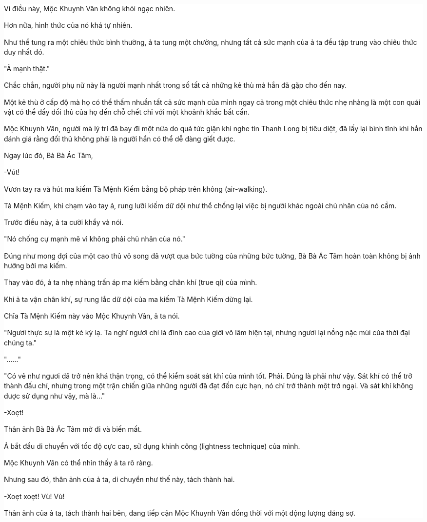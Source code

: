 Vì điều này, Mộc Khuynh Vân không khỏi ngạc nhiên.

Hơn nữa, hình thức của nó khá tự nhiên.

Như thể tung ra một chiêu thức bình thường, ả ta tung một chưởng, nhưng tất cả sức mạnh của ả ta đều tập trung vào chiêu thức duy nhất đó.

"Ả mạnh thật."

Chắc chắn, người phụ nữ này là người mạnh nhất trong số tất cả những kẻ thù mà hắn đã gặp cho đến nay.

Một kẻ thù ở cấp độ mà họ có thể thấm nhuần tất cả sức mạnh của mình ngay cả trong một chiêu thức nhẹ nhàng là một con quái vật có thể đẩy đối thủ của họ đến chỗ chết chỉ với một khoảnh khắc bất cẩn.

Mộc Khuynh Vân, người mà lý trí đã bay đi một nửa do quá tức giận khi nghe tin Thanh Long bị tiêu diệt, đã lấy lại bình tĩnh khi hắn đánh giá rằng đối thủ không phải là người hắn có thể dễ dàng giết được.

Ngay lúc đó, Bà Bà Ác Tâm,

-Vút!

Vươn tay ra và hút ma kiếm Tà Mệnh Kiếm bằng bộ pháp trên không (air-walking).

Tà Mệnh Kiếm, khi chạm vào tay ả, rung lưỡi kiếm dữ dội như thể chống lại việc bị người khác ngoài chủ nhân của nó cầm.

Trước điều này, ả ta cười khẩy và nói.

"Nó chống cự mạnh mẽ vì không phải chủ nhân của nó."

Đúng như mong đợi của một cao thủ vô song đã vượt qua bức tường của những bức tường, Bà Bà Ác Tâm hoàn toàn không bị ảnh hưởng bởi ma kiếm.

Thay vào đó, ả ta nhẹ nhàng trấn áp ma kiếm bằng chân khí (true qi) của mình.

Khi ả ta vận chân khí, sự rung lắc dữ dội của ma kiếm Tà Mệnh Kiếm dừng lại.

Chĩa Tà Mệnh Kiếm này vào Mộc Khuynh Vân, ả ta nói.

"Ngươi thực sự là một kẻ kỳ lạ. Ta nghĩ ngươi chỉ là đỉnh cao của giới võ lâm hiện tại, nhưng ngươi lại nồng nặc mùi của thời đại chúng ta."

"......"

"Có vẻ như ngươi đã trở nên khá thận trọng, có thể kiểm soát sát khí của mình tốt. Phải. Đúng là phải như vậy. Sát khí có thể trở thành đấu chí, nhưng trong một trận chiến giữa những người đã đạt đến cực hạn, nó chỉ trở thành một trở ngại. Và sát khí không được sử dụng như vậy, mà là..."

-Xoẹt!

Thân ảnh Bà Bà Ác Tâm mờ đi và biến mất.

Ả bắt đầu di chuyển với tốc độ cực cao, sử dụng khinh công (lightness technique) của mình.

Mộc Khuynh Vân có thể nhìn thấy ả ta rõ ràng.

Nhưng sau đó, thân ảnh của ả ta, di chuyển như thế này, tách thành hai.

-Xoẹt xoẹt! Vù! Vù!

Thân ảnh của ả ta, tách thành hai bên, đang tiếp cận Mộc Khuynh Vân đồng thời với một động lượng đáng sợ.
